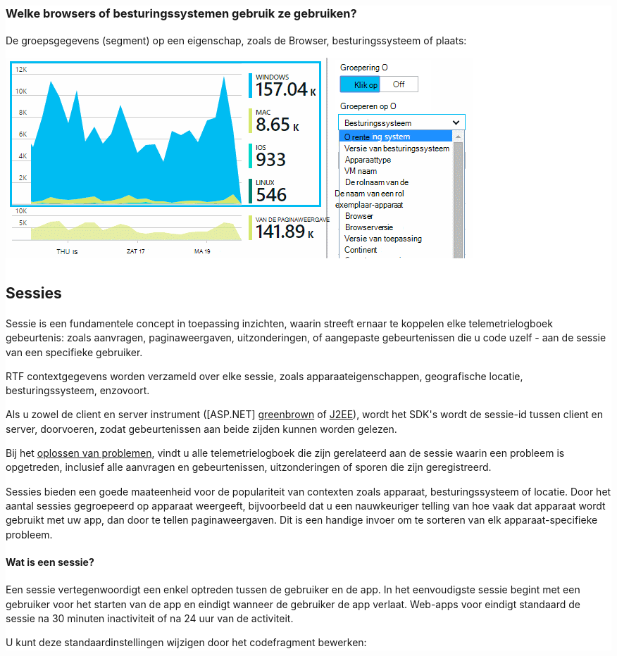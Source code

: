 ### <a name="what-browsers-or-operating-systems-do-they-use"></a>Welke browsers of besturingssystemen gebruik ze gebruiken?

De groepsgegevens (segment) op een eigenschap, zoals de Browser, besturingssysteem of plaats:

![Selecteer een diagram waarin een één meetwaarde, schakelen over groeperen en kiest u een eigenschap](./media/app-insights-web-track-usage/03-browsers.png)


## <a name="sessions"></a>Sessies

Sessie is een fundamentele concept in toepassing inzichten, waarin streeft ernaar te koppelen elke telemetrielogboek gebeurtenis: zoals aanvragen, paginaweergaven, uitzonderingen, of aangepaste gebeurtenissen die u code uzelf - aan de sessie van een specifieke gebruiker. 

RTF contextgegevens worden verzameld over elke sessie, zoals apparaateigenschappen, geografische locatie, besturingssysteem, enzovoort.

Als u zowel de client en server instrument ([ASP.NET] [ greenbrown] of [J2EE][java]), wordt het SDK's wordt de sessie-id tussen client en server, doorvoeren, zodat gebeurtenissen aan beide zijden kunnen worden gelezen.

Bij het [oplossen van problemen][diagnostic], vindt u alle telemetrielogboek die zijn gerelateerd aan de sessie waarin een probleem is opgetreden, inclusief alle aanvragen en gebeurtenissen, uitzonderingen of sporen die zijn geregistreerd.

Sessies bieden een goede maateenheid voor de populariteit van contexten zoals apparaat, besturingssysteem of locatie. Door het aantal sessies gegroepeerd op apparaat weergeeft, bijvoorbeeld dat u een nauwkeuriger telling van hoe vaak dat apparaat wordt gebruikt met uw app, dan door te tellen paginaweergaven. Dit is een handige invoer om te sorteren van elk apparaat-specifieke probleem.


#### <a name="whats-a-session"></a>Wat is een sessie?

Een sessie vertegenwoordigt een enkel optreden tussen de gebruiker en de app. In het eenvoudigste sessie begint met een gebruiker voor het starten van de app en eindigt wanneer de gebruiker de app verlaat. Web-apps voor eindigt standaard de sessie na 30 minuten inactiviteit of na 24 uur van de activiteit. 

U kunt deze standaardinstellingen wijzigen door het codefragment bewerken:


[api]: app-insights-api-custom-events-metrics.md
[availability]: app-insights-monitor-web-app-availability.md
[client]: app-insights-javascript.md
[diagnostic]: app-insights-diagnostic-search.md
[greenbrown]: app-insights-asp-net.md
[java]: app-insights-java-get-started.md
[metrics]: app-insights-metrics-explorer.md
[portal]: http://portal.azure.com/
[windows]: app-insights-windows-get-started.md